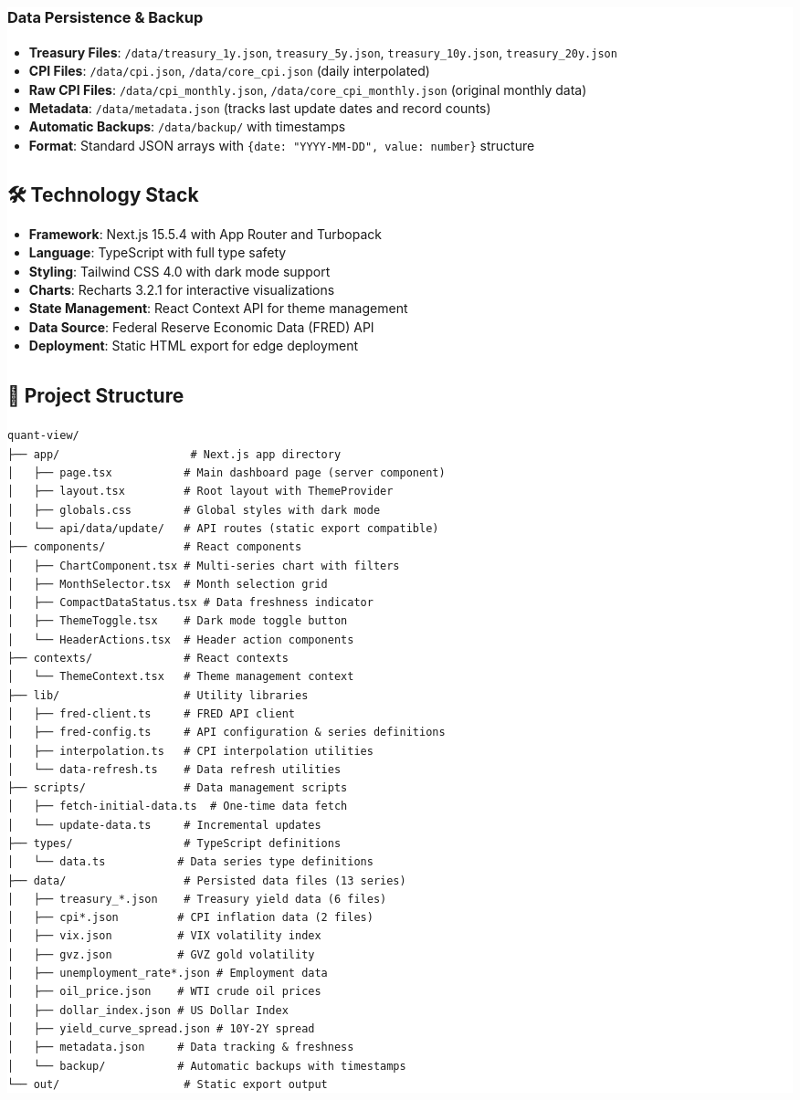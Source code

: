 ### Data Persistence & Backup

- **Treasury Files**: `/data/treasury_1y.json`, `treasury_5y.json`, `treasury_10y.json`, `treasury_20y.json`
- **CPI Files**: `/data/cpi.json`, `/data/core_cpi.json` (daily interpolated)
- **Raw CPI Files**: `/data/cpi_monthly.json`, `/data/core_cpi_monthly.json` (original monthly data)
- **Metadata**: `/data/metadata.json` (tracks last update dates and record counts)
- **Automatic Backups**: `/data/backup/` with timestamps
- **Format**: Standard JSON arrays with `{date: "YYYY-MM-DD", value: number}` structure

## 🛠 Technology Stack

- **Framework**: Next.js 15.5.4 with App Router and Turbopack
- **Language**: TypeScript with full type safety
- **Styling**: Tailwind CSS 4.0 with dark mode support
- **Charts**: Recharts 3.2.1 for interactive visualizations
- **State Management**: React Context API for theme management
- **Data Source**: Federal Reserve Economic Data (FRED) API
- **Deployment**: Static HTML export for edge deployment

## 📁 Project Structure

```
quant-view/
├── app/                    # Next.js app directory
│   ├── page.tsx           # Main dashboard page (server component)
│   ├── layout.tsx         # Root layout with ThemeProvider
│   ├── globals.css        # Global styles with dark mode
│   └── api/data/update/   # API routes (static export compatible)
├── components/            # React components
│   ├── ChartComponent.tsx # Multi-series chart with filters
│   ├── MonthSelector.tsx  # Month selection grid
│   ├── CompactDataStatus.tsx # Data freshness indicator
│   ├── ThemeToggle.tsx    # Dark mode toggle button
│   └── HeaderActions.tsx  # Header action components
├── contexts/              # React contexts
│   └── ThemeContext.tsx   # Theme management context
├── lib/                   # Utility libraries
│   ├── fred-client.ts     # FRED API client
│   ├── fred-config.ts     # API configuration & series definitions
│   ├── interpolation.ts   # CPI interpolation utilities
│   └── data-refresh.ts    # Data refresh utilities
├── scripts/               # Data management scripts
│   ├── fetch-initial-data.ts  # One-time data fetch
│   └── update-data.ts     # Incremental updates
├── types/                 # TypeScript definitions
│   └── data.ts           # Data series type definitions
├── data/                  # Persisted data files (13 series)
│   ├── treasury_*.json    # Treasury yield data (6 files)
│   ├── cpi*.json         # CPI inflation data (2 files)
│   ├── vix.json          # VIX volatility index
│   ├── gvz.json          # GVZ gold volatility
│   ├── unemployment_rate*.json # Employment data
│   ├── oil_price.json    # WTI crude oil prices
│   ├── dollar_index.json # US Dollar Index
│   ├── yield_curve_spread.json # 10Y-2Y spread
│   ├── metadata.json     # Data tracking & freshness
│   └── backup/           # Automatic backups with timestamps
└── out/                   # Static export output
```

